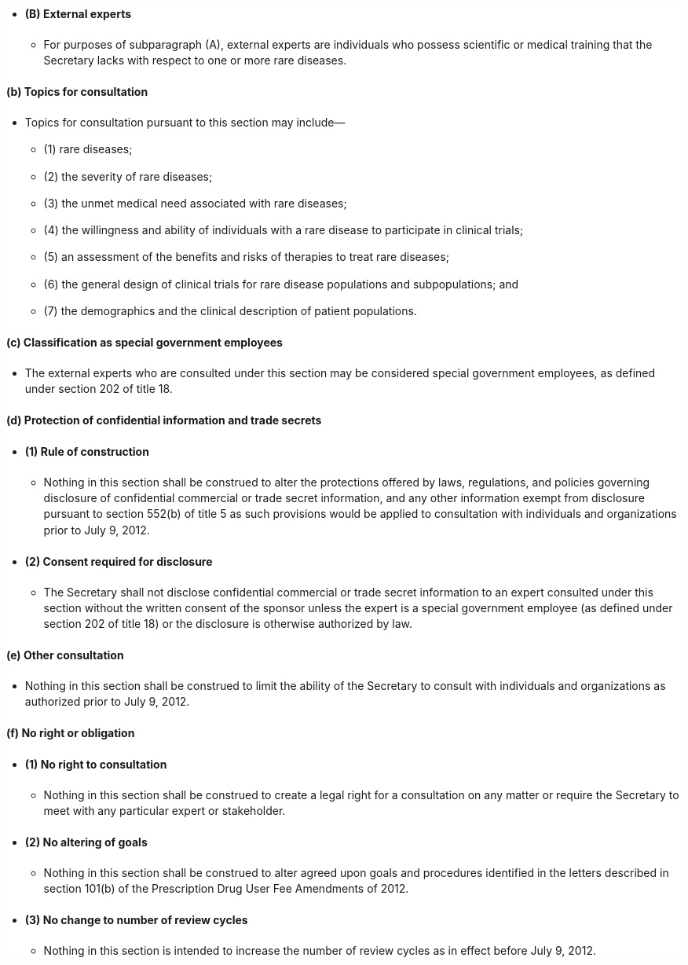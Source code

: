   * #### (B) External experts
    * For purposes of subparagraph (A), external experts are individuals who possess scientific or medical training that the Secretary lacks with respect to one or more rare diseases.

#### (b) Topics for consultation
* Topics for consultation pursuant to this section may include—

  * (1) rare diseases;

  * (2) the severity of rare diseases;

  * (3) the unmet medical need associated with rare diseases;

  * (4) the willingness and ability of individuals with a rare disease to participate in clinical trials;

  * (5) an assessment of the benefits and risks of therapies to treat rare diseases;

  * (6) the general design of clinical trials for rare disease populations and subpopulations; and

  * (7) the demographics and the clinical description of patient populations.

#### (c) Classification as special government employees
* The external experts who are consulted under this section may be considered special government employees, as defined under section 202 of title 18.

#### (d) Protection of confidential information and trade secrets
* #### (1) Rule of construction
  * Nothing in this section shall be construed to alter the protections offered by laws, regulations, and policies governing disclosure of confidential commercial or trade secret information, and any other information exempt from disclosure pursuant to section 552(b) of title 5 as such provisions would be applied to consultation with individuals and organizations prior to July 9, 2012.

* #### (2) Consent required for disclosure
  * The Secretary shall not disclose confidential commercial or trade secret information to an expert consulted under this section without the written consent of the sponsor unless the expert is a special government employee (as defined under section 202 of title 18) or the disclosure is otherwise authorized by law.

#### (e) Other consultation
* Nothing in this section shall be construed to limit the ability of the Secretary to consult with individuals and organizations as authorized prior to July 9, 2012.

#### (f) No right or obligation
* #### (1) No right to consultation
  * Nothing in this section shall be construed to create a legal right for a consultation on any matter or require the Secretary to meet with any particular expert or stakeholder.

* #### (2) No altering of goals
  * Nothing in this section shall be construed to alter agreed upon goals and procedures identified in the letters described in section 101(b) of the Prescription Drug User Fee Amendments of 2012.

* #### (3) No change to number of review cycles
  * Nothing in this section is intended to increase the number of review cycles as in effect before July 9, 2012.
